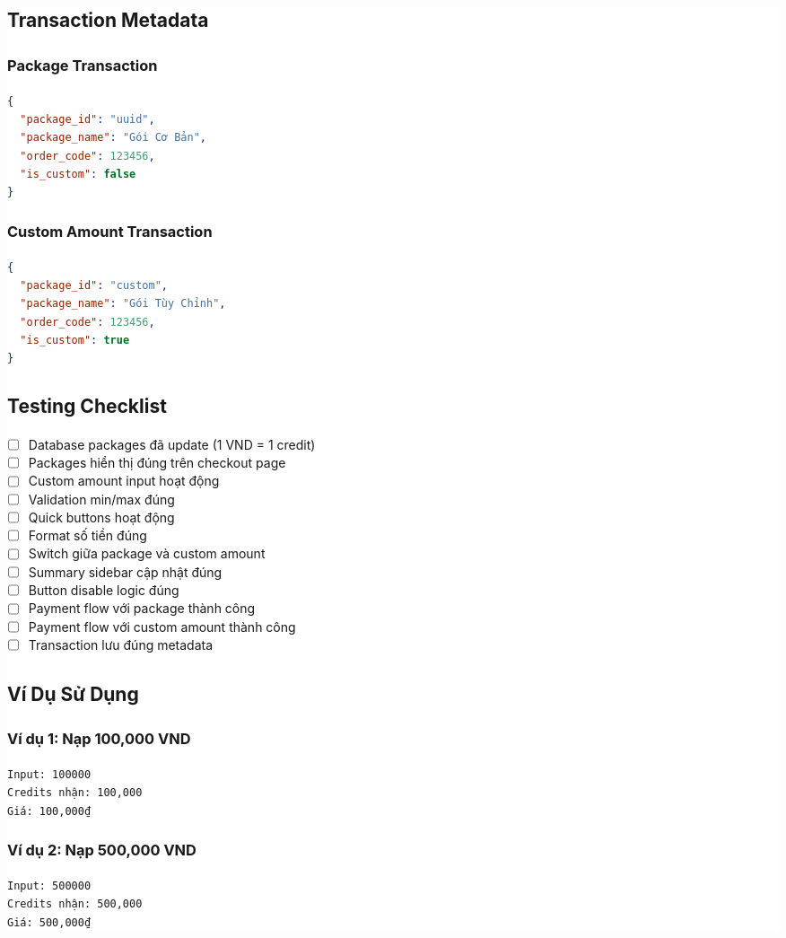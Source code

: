 ## Transaction Metadata

### Package Transaction
```json
{
  "package_id": "uuid",
  "package_name": "Gói Cơ Bản",
  "order_code": 123456,
  "is_custom": false
}
```

### Custom Amount Transaction
```json
{
  "package_id": "custom",
  "package_name": "Gói Tùy Chỉnh",
  "order_code": 123456,
  "is_custom": true
}
```

## Testing Checklist

- [ ] Database packages đã update (1 VND = 1 credit)
- [ ] Packages hiển thị đúng trên checkout page
- [ ] Custom amount input hoạt động
- [ ] Validation min/max đúng
- [ ] Quick buttons hoạt động
- [ ] Format số tiền đúng
- [ ] Switch giữa package và custom amount
- [ ] Summary sidebar cập nhật đúng
- [ ] Button disable logic đúng
- [ ] Payment flow với package thành công
- [ ] Payment flow với custom amount thành công
- [ ] Transaction lưu đúng metadata

## Ví Dụ Sử Dụng

### Ví dụ 1: Nạp 100,000 VND
```
Input: 100000
Credits nhận: 100,000
Giá: 100,000₫
```

### Ví dụ 2: Nạp 500,000 VND
```
Input: 500000
Credits nhận: 500,000
Giá: 500,000₫
```
